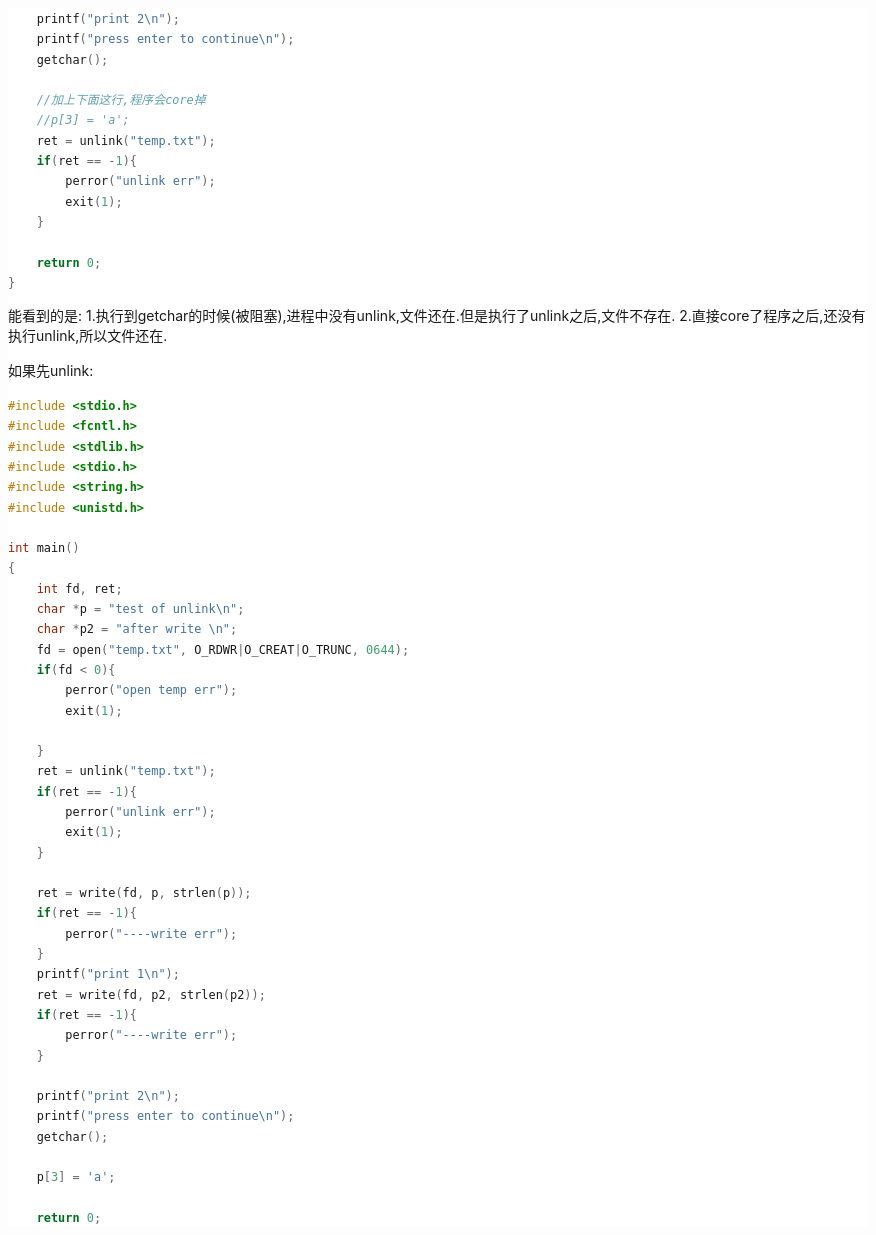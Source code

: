 ```cpp
    printf("print 2\n");
    printf("press enter to continue\n");
    getchar();
    
    //加上下面这行,程序会core掉
    //p[3] = 'a';
    ret = unlink("temp.txt");
    if(ret == -1){
        perror("unlink err");
        exit(1);
    }

    return 0;
}


```
能看到的是:
1.执行到getchar的时候(被阻塞),进程中没有unlink,文件还在.但是执行了unlink之后,文件不存在.
2.直接core了程序之后,还没有执行unlink,所以文件还在.

如果先unlink:
```cpp
#include <stdio.h>
#include <fcntl.h>
#include <stdlib.h>
#include <stdio.h>
#include <string.h>
#include <unistd.h>

int main()
{
    int fd, ret;
    char *p = "test of unlink\n";
    char *p2 = "after write \n";
    fd = open("temp.txt", O_RDWR|O_CREAT|O_TRUNC, 0644);
    if(fd < 0){
        perror("open temp err");
        exit(1);

    }
    ret = unlink("temp.txt");
    if(ret == -1){
        perror("unlink err");
        exit(1);
    }

    ret = write(fd, p, strlen(p));
    if(ret == -1){
        perror("----write err");
    }
    printf("print 1\n");
    ret = write(fd, p2, strlen(p2));
    if(ret == -1){
        perror("----write err");
    }

    printf("print 2\n");
    printf("press enter to continue\n");
    getchar();
    
    p[3] = 'a';

    return 0;
```